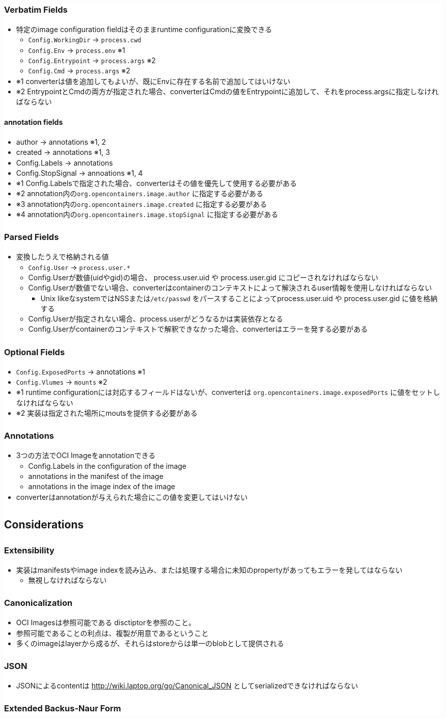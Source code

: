 ### Verbatim Fields
* 特定のimage configuration fieldはそのままruntime configurationに変換できる
    * `Config.WorkingDir` → `process.cwd`
    * `Config.Env` → `process.env` ※1
    * `Config.Entrypoint` → `process.args` ※2
    * `Config.Cmd` → `process.args` ※2
* ※1 converterは値を追加してもよいが、既にEnvに存在する名前で追加してはいけない
* ※2 EntrypointとCmdの両方が指定された場合、converterはCmdの値をEntrypointに追加して、それをprocess.argsに指定しなければならない

#### annotation fields
* author → annotations ※1, 2
* created → annotations ※1, 3
* Config.Labels → annotations
* Config.StopSignal → annoations ※1, 4
* ※1 Config.Labelsで指定された場合、converterはその値を優先して使用する必要がある
* ※2 annotation内の`org.opencontainers.image.author` に指定する必要がある
* ※3 annotation内の`org.opencontainers.image.created` に指定する必要がある
* ※4 annotation内の`org.opencontainers.image.stopSignal` に指定する必要がある

### Parsed Fields
* 変換したうえで格納される値
    * `Config.User` → `process.user.*`
    * Config.Userが数値(uidやgid)の場合、 process.user.uid や process.user.gid にコピーされなければならない
    * Config.Userが数値でない場合、converterはcontainerのコンテキストによって解決されるuser情報を使用しなければならない
        * Unix likeなsystemではNSSまたは`/etc/passwd` をパースすることによってprocess.user.uid や process.user.gid に値を格納する
    * Config.Userが指定されない場合、process.userがどうなるかは実装依存となる
    * Config.Userがcontainerのコンテキストで解釈できなかった場合、converterはエラーを発する必要がある

### Optional Fields
* `Config.ExposedPorts` → annotations ※1
* `Config.Vlumes` → `mounts` ※2
* ※1 runtime configurationには対応するフィールドはないが、converterは `org.opencontainers.image.exposedPorts`  に値をセットしなければならない
* ※2 実装は指定された場所にmoutsを提供する必要がある

### Annotations
* 3つの方法でOCI Imageをannotationできる
    * Config.Labels in the configuration of the image
    * annotations in the manifest of the image
    * annotations in the image index of the image
* converterはannotationが与えられた場合にこの値を変更してはいけない

## Considerations
### Extensibility
* 実装はmanifestsやimage indexを読み込み、または処理する場合に未知のpropertyがあってもエラーを発してはならない
    * 無視しなければならない

### Canonicalization
* OCI Imagesは参照可能である disctiptorを参照のこと。
* 参照可能であることの利点は、複製が用意であるということ
* 多くのimageはlayerから成るが、それらはstoreからは単一のblobとして提供される

### JSON
* JSONによるcontentは http://wiki.laptop.org/go/Canonical_JSON としてserializedできなければならない

### Extended Backus-Naur Form
